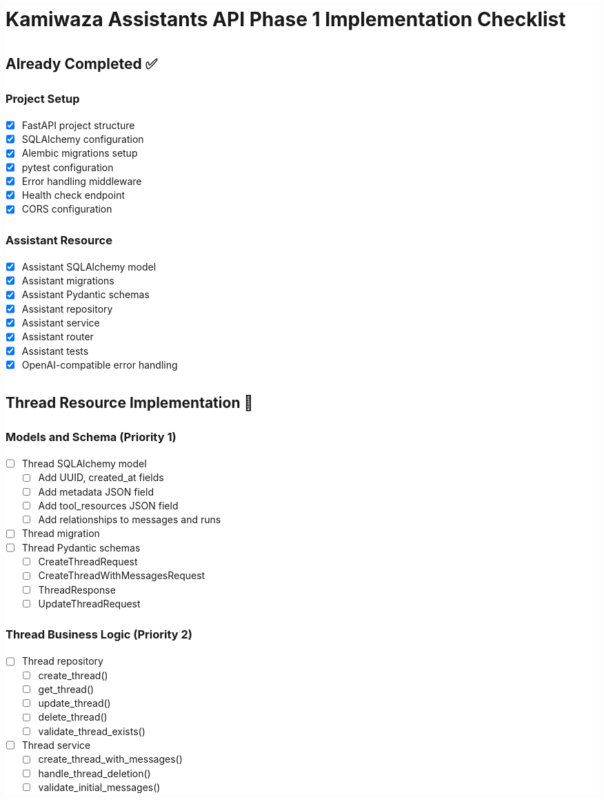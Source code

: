 # Kamiwaza Assistants API Phase 1 Implementation Checklist

## Already Completed ✅

### Project Setup
- [x] FastAPI project structure
- [x] SQLAlchemy configuration
- [x] Alembic migrations setup
- [x] pytest configuration
- [x] Error handling middleware
- [x] Health check endpoint
- [x] CORS configuration

### Assistant Resource
- [x] Assistant SQLAlchemy model
- [x] Assistant migrations
- [x] Assistant Pydantic schemas
- [x] Assistant repository
- [x] Assistant service
- [x] Assistant router
- [x] Assistant tests
- [x] OpenAI-compatible error handling

## Thread Resource Implementation 🔄

### Models and Schema (Priority 1)
- [ ] Thread SQLAlchemy model
  - [ ] Add UUID, created_at fields
  - [ ] Add metadata JSON field
  - [ ] Add tool_resources JSON field
  - [ ] Add relationships to messages and runs
- [ ] Thread migration
- [ ] Thread Pydantic schemas
  - [ ] CreateThreadRequest
  - [ ] CreateThreadWithMessagesRequest
  - [ ] ThreadResponse
  - [ ] UpdateThreadRequest

### Thread Business Logic (Priority 2)
- [ ] Thread repository
  - [ ] create_thread()
  - [ ] get_thread()
  - [ ] update_thread()
  - [ ] delete_thread()
  - [ ] validate_thread_exists()
- [ ] Thread service
  - [ ] create_thread_with_messages()
  - [ ] handle_thread_deletion()
  - [ ] validate_initial_messages()
